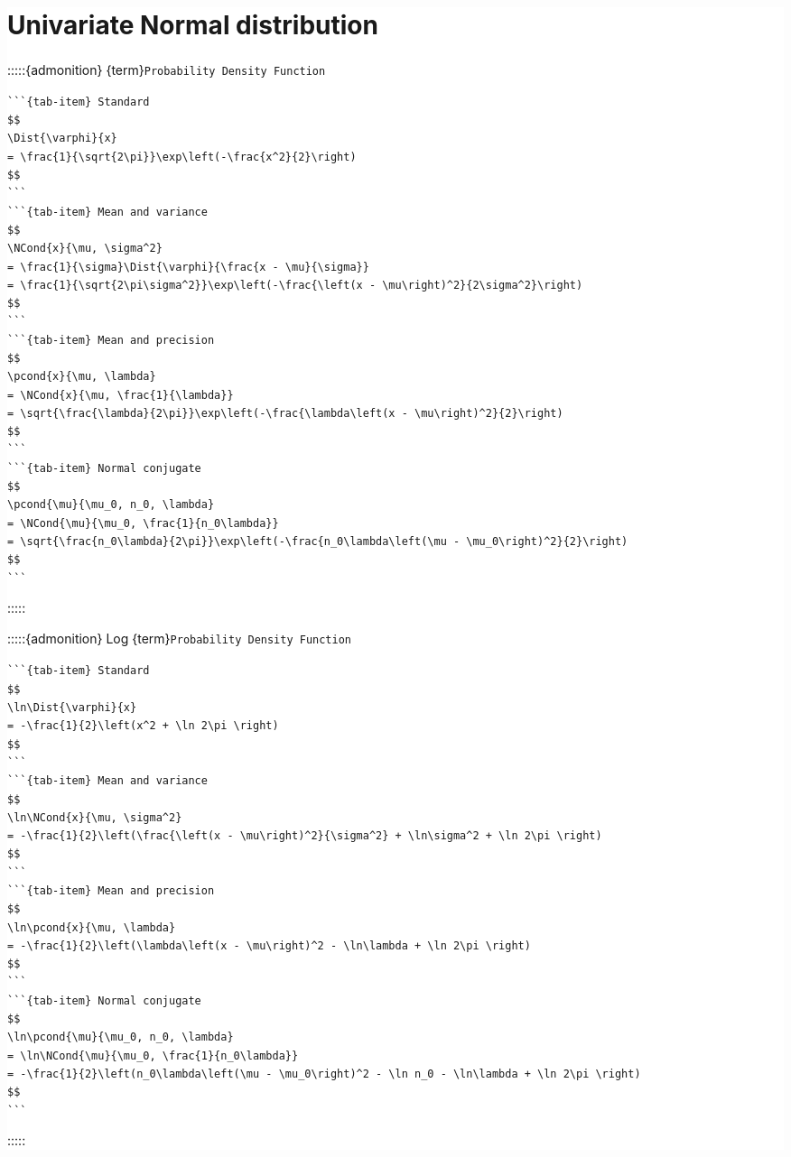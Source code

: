 # Univariate Normal distribution

```{include} ../latex/preambule.md
```

:::::{admonition} {term}`Probability Density Function`
````{tab-set}
```{tab-item} Standard
$$
\Dist{\varphi}{x}
= \frac{1}{\sqrt{2\pi}}\exp\left(-\frac{x^2}{2}\right)
$$
```
```{tab-item} Mean and variance
$$
\NCond{x}{\mu, \sigma^2}
= \frac{1}{\sigma}\Dist{\varphi}{\frac{x - \mu}{\sigma}}
= \frac{1}{\sqrt{2\pi\sigma^2}}\exp\left(-\frac{\left(x - \mu\right)^2}{2\sigma^2}\right)
$$
```
```{tab-item} Mean and precision
$$
\pcond{x}{\mu, \lambda}
= \NCond{x}{\mu, \frac{1}{\lambda}}
= \sqrt{\frac{\lambda}{2\pi}}\exp\left(-\frac{\lambda\left(x - \mu\right)^2}{2}\right)
$$
```
```{tab-item} Normal conjugate
$$
\pcond{\mu}{\mu_0, n_0, \lambda}
= \NCond{\mu}{\mu_0, \frac{1}{n_0\lambda}}
= \sqrt{\frac{n_0\lambda}{2\pi}}\exp\left(-\frac{n_0\lambda\left(\mu - \mu_0\right)^2}{2}\right)
$$
```
````
:::::

:::::{admonition} Log {term}`Probability Density Function`
````{tab-set}
```{tab-item} Standard
$$
\ln\Dist{\varphi}{x}
= -\frac{1}{2}\left(x^2 + \ln 2\pi \right)
$$
```
```{tab-item} Mean and variance
$$
\ln\NCond{x}{\mu, \sigma^2}
= -\frac{1}{2}\left(\frac{\left(x - \mu\right)^2}{\sigma^2} + \ln\sigma^2 + \ln 2\pi \right)
$$
```
```{tab-item} Mean and precision
$$
\ln\pcond{x}{\mu, \lambda}
= -\frac{1}{2}\left(\lambda\left(x - \mu\right)^2 - \ln\lambda + \ln 2\pi \right)
$$
```
```{tab-item} Normal conjugate
$$
\ln\pcond{\mu}{\mu_0, n_0, \lambda}
= \ln\NCond{\mu}{\mu_0, \frac{1}{n_0\lambda}}
= -\frac{1}{2}\left(n_0\lambda\left(\mu - \mu_0\right)^2 - \ln n_0 - \ln\lambda + \ln 2\pi \right)
$$
```
````
:::::
